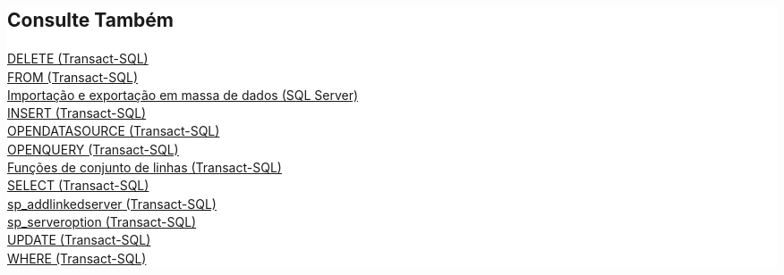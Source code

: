## <a name="see-also"></a>Consulte Também  
 [DELETE &#40;Transact-SQL&#41;](../../t-sql/statements/delete-transact-sql.md)   
 [FROM &#40;Transact-SQL&#41;](../../t-sql/queries/from-transact-sql.md)   
 [Importação e exportação em massa de dados &#40;SQL Server&#41;](../../relational-databases/import-export/bulk-import-and-export-of-data-sql-server.md)   
 [INSERT &#40;Transact-SQL&#41;](../../t-sql/statements/insert-transact-sql.md)   
 [OPENDATASOURCE &#40;Transact-SQL&#41;](../../t-sql/functions/opendatasource-transact-sql.md)   
 [OPENQUERY &#40;Transact-SQL&#41;](../../t-sql/functions/openquery-transact-sql.md)   
 [Funções de conjunto de linhas &#40;Transact-SQL&#41;](../../t-sql/functions/rowset-functions-transact-sql.md)   
 [SELECT &#40;Transact-SQL&#41;](../../t-sql/queries/select-transact-sql.md)   
 [sp_addlinkedserver &#40;Transact-SQL&#41;](../../relational-databases/system-stored-procedures/sp-addlinkedserver-transact-sql.md)   
 [sp_serveroption &#40;Transact-SQL&#41;](../../relational-databases/system-stored-procedures/sp-serveroption-transact-sql.md)   
 [UPDATE &#40;Transact-SQL&#41;](../../t-sql/queries/update-transact-sql.md)   
 [WHERE &#40;Transact-SQL&#41;](../../t-sql/queries/where-transact-sql.md)  
  
  
